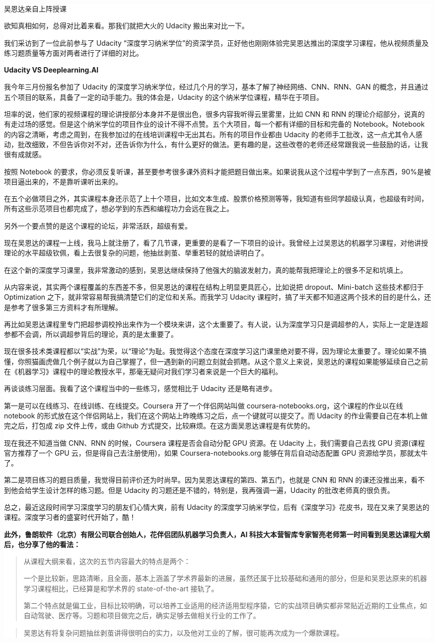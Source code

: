 吴恩达亲自上阵授课

<inherit style="max-width: 100%; box-sizing: border-box !important; word-wrap: break-word !important;"><inherit>欲知真相如何，总得对比着来看。那我们就把大火的 Udacity 搬出来对比一下。</inherit></inherit>

<inherit>我们采访到了一位此前参与了 Udacity “深度学习纳米学位”的资深学员，正好他也刚刚体验完吴恩达推出的深度学习课程，他从视频质量及练习题质量等方面对两者进行了详细的对比。</inherit>

<inherit style="max-width: 100%; box-sizing: border-box !important; word-wrap: break-word !important;"><inherit>**Udacity VS Deeplearning.AI**</inherit></inherit>

我今年三月份报名参加了 Udacity 的深度学习纳米学位，经过几个月的学习，基本了解了神经网络、CNN、RNN、GAN 的概念，并且通过五个项目的联系，具备了一定的动手能力。我的体会是，Udacity 的这个纳米学位课程，精华在于项目。

坦率的说，他们家的视频课程的理论讲授部分本身并不是很出色，很多内容我听得云里雾里，比如 CNN 和 RNN 的理论介绍部分，说真的有走过场的感觉。但是这个纳米学位的项目作业的设计不得不点赞。五个大项目，每一个都有详细的目标和完备的 Notebook。Notebook 的内容之清晰，考虑之周到，在我参加过的在线培训课程中无出其右。所有的项目作业都由 Udacity 的老师手工批改，这一点尤其令人感动，批改细致，不但告诉你对不对，还告诉你为什么，有什么更好的做法。更有趣的是，这些改卷的老师还经常跟我说一些鼓励的话，让我很有成就感。

按照 Notebook 的要求，你必须反复听课，甚至要参考很多课外资料才能把题目做出来。如果说我从这个过程中学到了一点东西，90%是被项目逼出来的，不是靠听课听出来的。

在五个必做项目之外，其实课程本身还示范了上十个项目，比如文本生成、股票价格预测等等，我知道有些同学超级认真，也超级有时间，所有这些示范项目也都完成了，想必学到的东西和编程功力会远在我之上。

另外一个要点赞的是这个课程的论坛，非常活跃，超级有爱。

现在吴恩达的课程一上线，我马上就注册了，看了几节课，更重要的是看了一下项目的设计。我曾经上过吴恩达的机器学习课程，对他讲授理论的水平超级钦佩，看上去很复杂的问题，他抽丝剥茧、举重若轻的就给讲明白了。

在这个新的深度学习课里，我非常激动的感到，吴恩达继续保持了他强大的脑波发射力，真的能帮我把理论上的很多不足和坑填上。

从内容来说，其实两个课程覆盖的东西差不多，但吴恩达的课程在结构上明显更具匠心，比如说把 dropout、Mini-batch 这些技术都归于 Optimization 之下，就非常容易帮我搞清楚它们的定位和关系。而我学习 Udacity 课程时，搞了半天都不知道这两个技术的目的是什么，还是参考了很多第三方资料才有所理解。

再比如吴恩达课程里专门把超参调校拎出来作为一个模块来讲，这个太重要了。有人说，认为深度学习只是调超参的人，实际上一定是连超参都不会调，所以调超参背后的理论，真的是太重要了。

现在很多技术类课程都以“实战”为荣，以“理论”为耻。我觉得这个态度在深度学习这门课里绝对要不得，因为理论太重要了。理论如果不搞懂，你照猫画虎做几个例子就以为自己掌握了，但一遇到新的问题立刻就会抓瞎。从这个意义上来说，吴恩达的课程如果能够延续自己之前在《机器学习》课程中的理论教授水平，那毫无疑问对我们学习者来说是一个巨大的福利。

再谈谈练习层面。我看了这个课程当中的一些练习，感觉相比于 Udacity 还是略有进步。

第一是可以在线练习、在线训练、在线提交。Coursera 开了一个伴侣网站叫做 coursera-notebooks.org，这个课程的作业以在线 notebook 的形式放在这个伴侣网站上，我们在这个网站上昨晚练习之后，点一个键就可以提交了。而 Udacity 的作业需要自己在本机上做完之后，打包成 zip 文件上传，或由 Github 方式提交，比较麻烦。在这方面吴恩达课程是有优势的。

现在我还不知道当做 CNN、RNN 的时候，Coursera 课程是否会自动分配 GPU 资源。在 Udacity 上，我们需要自己去找 GPU 资源(课程官方推荐了一个 GPU 云，但是得自己去注册使用)，如果 Coursera-notebooks.org 能够在背后自动动态配置 GPU 资源给学员，那就太牛了。

第二是项目练习的题目质量，我觉得目前评价还为时尚早。因为吴恩达课程的第四、第五门，也就是 CNN 和 RNN 的课还没推出来，看不到他会给学生设计怎样的练习题。但是 Udacity 的习题还是不错的，特别是，我再强调一遍，Udacity 的批改老师真的很负责。

总之，最近这段时间学习深度学习的朋友们心情大爽，前有 Udacity 的深度学习纳米学位，后有《深度学习》花皮书，现在又来了吴恩达的课程。深度学习者的盛宴时代开始了，酷！

<inherit style="max-width: 100%; box-sizing: border-box !important; word-wrap: break-word !important;"><inherit>**此外，鲁朗软件（北京）有限公司联合创始人，花伴侣团队机器学习负责人，AI 科技大本营智库专家智亮老师第一时间看到吴恩达课程大纲后，也分享了他的看法：**</inherit></inherit>

> 从课程大纲来看，这次的五节内容最大的特点是两个：
> 
> 一个是比较新，思路清晰，且全面，基本上涵盖了学术界最新的进展，虽然还属于比较基础和通用的部分，但是和吴恩达原来的机器学习课程相比，已经算是和学术界的 state-of-the-art 接轨了。
> 
> 第二个特点就是偏工业，目标比较明确，可以培养工业适用的经济适用型程序猿，它的实战项目确实都非常贴近近期的工业焦点，如自动驾驶、医疗等。习题和项目做完之后，确实足够去做相关行业的工作了。

> 吴恩达有将复杂问题抽丝剥茧讲得很明白的实力，以及他对工业的了解，很可能再次成为一个爆款课程。
